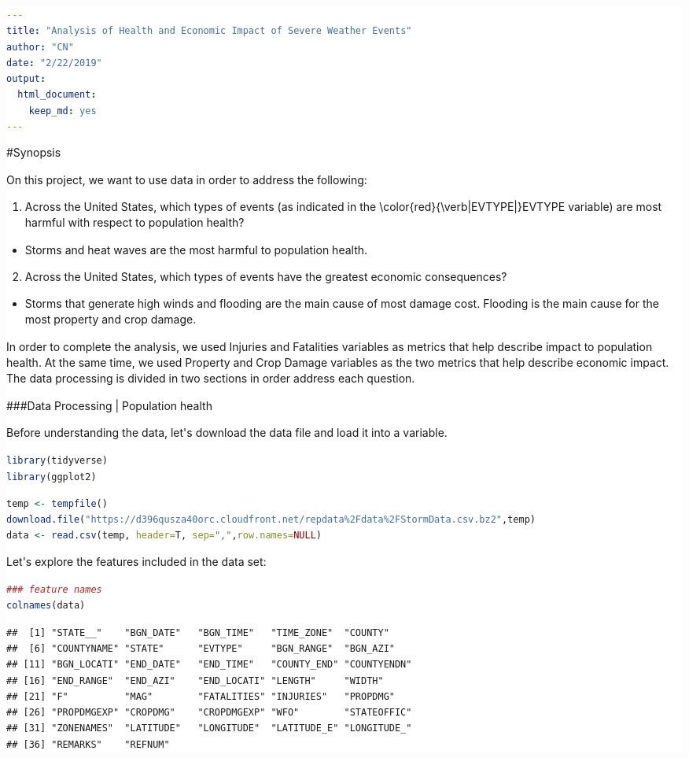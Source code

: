 ```yaml
---
title: "Analysis of Health and Economic Impact of Severe Weather Events"
author: "CN"
date: "2/22/2019"
output:
  html_document:
    keep_md: yes
---
```


#Synopsis

On this project, we want to use data in order to address the following:

1. Across the United States, which types of events (as indicated in the \color{red}{\verb|EVTYPE|}EVTYPE variable) are most harmful with respect to population health?
  
  * Storms and heat waves are the most harmful to population health.

2. Across the United States, which types of events have the greatest economic consequences?

  * Storms that generate high winds and flooding are the main cause of most damage cost. Flooding is the main cause for the most property and crop damage.
  
In order to complete the analysis, we used Injuries and Fatalities variables as metrics that help describe impact to population health.  At the same time, we used Property and Crop Damage variables as the two metrics that help describe economic impact.  The data processing is divided in two sections in order address each question.



###Data Processing | Population health

Before understanding the data, let's download the data file and load it into a variable.


```r
library(tidyverse)
library(ggplot2)
```

```r
temp <- tempfile()
download.file("https://d396qusza40orc.cloudfront.net/repdata%2Fdata%2FStormData.csv.bz2",temp)
data <- read.csv(temp, header=T, sep=",",row.names=NULL)
```

Let's explore the features included in the data set:

```r
### feature names
colnames(data)
```

```
##  [1] "STATE__"    "BGN_DATE"   "BGN_TIME"   "TIME_ZONE"  "COUNTY"    
##  [6] "COUNTYNAME" "STATE"      "EVTYPE"     "BGN_RANGE"  "BGN_AZI"   
## [11] "BGN_LOCATI" "END_DATE"   "END_TIME"   "COUNTY_END" "COUNTYENDN"
## [16] "END_RANGE"  "END_AZI"    "END_LOCATI" "LENGTH"     "WIDTH"     
## [21] "F"          "MAG"        "FATALITIES" "INJURIES"   "PROPDMG"   
## [26] "PROPDMGEXP" "CROPDMG"    "CROPDMGEXP" "WFO"        "STATEOFFIC"
## [31] "ZONENAMES"  "LATITUDE"   "LONGITUDE"  "LATITUDE_E" "LONGITUDE_"
## [36] "REMARKS"    "REFNUM"
```
